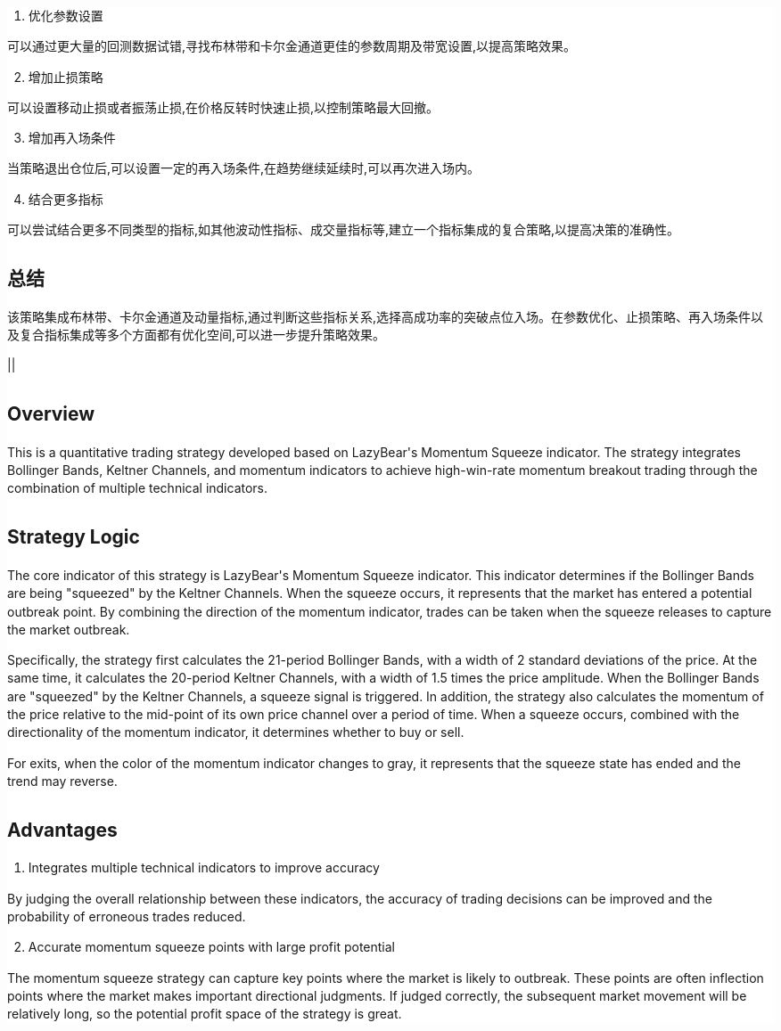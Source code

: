 1. 优化参数设置

可以通过更大量的回测数据试错,寻找布林带和卡尔金通道更佳的参数周期及带宽设置,以提高策略效果。

2. 增加止损策略 

可以设置移动止损或者振荡止损,在价格反转时快速止损,以控制策略最大回撤。

3. 增加再入场条件

当策略退出仓位后,可以设置一定的再入场条件,在趋势继续延续时,可以再次进入场内。

4. 结合更多指标

可以尝试结合更多不同类型的指标,如其他波动性指标、成交量指标等,建立一个指标集成的复合策略,以提高决策的准确性。

## 总结

该策略集成布林带、卡尔金通道及动量指标,通过判断这些指标关系,选择高成功率的突破点位入场。在参数优化、止损策略、再入场条件以及复合指标集成等多个方面都有优化空间,可以进一步提升策略效果。

||

## Overview

This is a quantitative trading strategy developed based on LazyBear's Momentum Squeeze indicator. The strategy integrates Bollinger Bands, Keltner Channels, and momentum indicators to achieve high-win-rate momentum breakout trading through the combination of multiple technical indicators.

## Strategy Logic

The core indicator of this strategy is LazyBear's Momentum Squeeze indicator. This indicator determines if the Bollinger Bands are being "squeezed" by the Keltner Channels. When the squeeze occurs, it represents that the market has entered a potential outbreak point. By combining the direction of the momentum indicator, trades can be taken when the squeeze releases to capture the market outbreak.  

Specifically, the strategy first calculates the 21-period Bollinger Bands, with a width of 2 standard deviations of the price. At the same time, it calculates the 20-period Keltner Channels, with a width of 1.5 times the price amplitude. When the Bollinger Bands are "squeezed" by the Keltner Channels, a squeeze signal is triggered. In addition, the strategy also calculates the momentum of the price relative to the mid-point of its own price channel over a period of time. When a squeeze occurs, combined with the directionality of the momentum indicator, it determines whether to buy or sell.

For exits, when the color of the momentum indicator changes to gray, it represents that the squeeze state has ended and the trend may reverse. 

## Advantages

1. Integrates multiple technical indicators to improve accuracy

By judging the overall relationship between these indicators, the accuracy of trading decisions can be improved and the probability of erroneous trades reduced.

2. Accurate momentum squeeze points with large profit potential 

The momentum squeeze strategy can capture key points where the market is likely to outbreak. These points are often inflection points where the market makes important directional judgments. If judged correctly, the subsequent market movement will be relatively long, so the potential profit space of the strategy is great.
